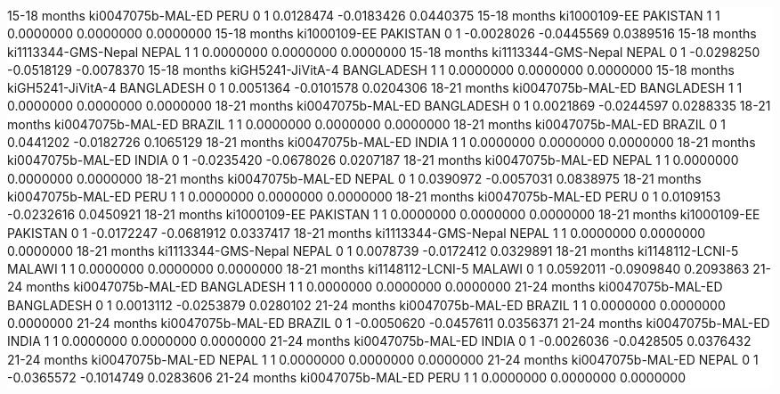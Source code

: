 15-18 months   ki0047075b-MAL-ED     PERU         0                    1                  0.0128474   -0.0183426    0.0440375
15-18 months   ki1000109-EE          PAKISTAN     1                    1                  0.0000000    0.0000000    0.0000000
15-18 months   ki1000109-EE          PAKISTAN     0                    1                 -0.0028026   -0.0445569    0.0389516
15-18 months   ki1113344-GMS-Nepal   NEPAL        1                    1                  0.0000000    0.0000000    0.0000000
15-18 months   ki1113344-GMS-Nepal   NEPAL        0                    1                 -0.0298250   -0.0518129   -0.0078370
15-18 months   kiGH5241-JiVitA-4     BANGLADESH   1                    1                  0.0000000    0.0000000    0.0000000
15-18 months   kiGH5241-JiVitA-4     BANGLADESH   0                    1                  0.0051364   -0.0101578    0.0204306
18-21 months   ki0047075b-MAL-ED     BANGLADESH   1                    1                  0.0000000    0.0000000    0.0000000
18-21 months   ki0047075b-MAL-ED     BANGLADESH   0                    1                  0.0021869   -0.0244597    0.0288335
18-21 months   ki0047075b-MAL-ED     BRAZIL       1                    1                  0.0000000    0.0000000    0.0000000
18-21 months   ki0047075b-MAL-ED     BRAZIL       0                    1                  0.0441202   -0.0182726    0.1065129
18-21 months   ki0047075b-MAL-ED     INDIA        1                    1                  0.0000000    0.0000000    0.0000000
18-21 months   ki0047075b-MAL-ED     INDIA        0                    1                 -0.0235420   -0.0678026    0.0207187
18-21 months   ki0047075b-MAL-ED     NEPAL        1                    1                  0.0000000    0.0000000    0.0000000
18-21 months   ki0047075b-MAL-ED     NEPAL        0                    1                  0.0390972   -0.0057031    0.0838975
18-21 months   ki0047075b-MAL-ED     PERU         1                    1                  0.0000000    0.0000000    0.0000000
18-21 months   ki0047075b-MAL-ED     PERU         0                    1                  0.0109153   -0.0232616    0.0450921
18-21 months   ki1000109-EE          PAKISTAN     1                    1                  0.0000000    0.0000000    0.0000000
18-21 months   ki1000109-EE          PAKISTAN     0                    1                 -0.0172247   -0.0681912    0.0337417
18-21 months   ki1113344-GMS-Nepal   NEPAL        1                    1                  0.0000000    0.0000000    0.0000000
18-21 months   ki1113344-GMS-Nepal   NEPAL        0                    1                  0.0078739   -0.0172412    0.0329891
18-21 months   ki1148112-LCNI-5      MALAWI       1                    1                  0.0000000    0.0000000    0.0000000
18-21 months   ki1148112-LCNI-5      MALAWI       0                    1                  0.0592011   -0.0909840    0.2093863
21-24 months   ki0047075b-MAL-ED     BANGLADESH   1                    1                  0.0000000    0.0000000    0.0000000
21-24 months   ki0047075b-MAL-ED     BANGLADESH   0                    1                  0.0013112   -0.0253879    0.0280102
21-24 months   ki0047075b-MAL-ED     BRAZIL       1                    1                  0.0000000    0.0000000    0.0000000
21-24 months   ki0047075b-MAL-ED     BRAZIL       0                    1                 -0.0050620   -0.0457611    0.0356371
21-24 months   ki0047075b-MAL-ED     INDIA        1                    1                  0.0000000    0.0000000    0.0000000
21-24 months   ki0047075b-MAL-ED     INDIA        0                    1                 -0.0026036   -0.0428505    0.0376432
21-24 months   ki0047075b-MAL-ED     NEPAL        1                    1                  0.0000000    0.0000000    0.0000000
21-24 months   ki0047075b-MAL-ED     NEPAL        0                    1                 -0.0365572   -0.1014749    0.0283606
21-24 months   ki0047075b-MAL-ED     PERU         1                    1                  0.0000000    0.0000000    0.0000000